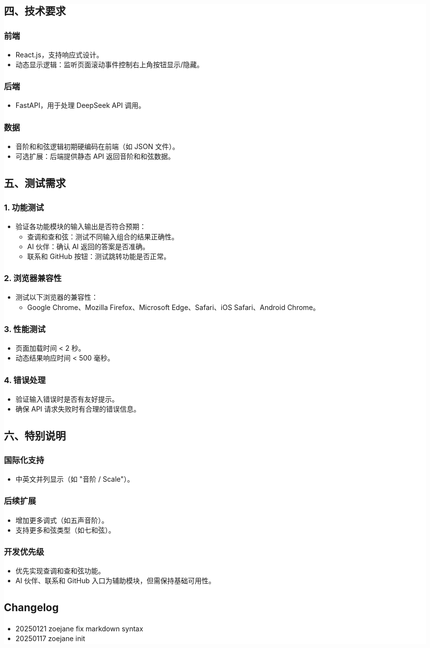 ## 四、技术要求

### 前端
- React.js，支持响应式设计。
- 动态显示逻辑：监听页面滚动事件控制右上角按钮显示/隐藏。

### 后端
- FastAPI，用于处理 DeepSeek API 调用。

### 数据
- 音阶和和弦逻辑初期硬编码在前端（如 JSON 文件）。
- 可选扩展：后端提供静态 API 返回音阶和和弦数据。

## 五、测试需求

### 1. 功能测试
- 验证各功能模块的输入输出是否符合预期：
  - 查调和查和弦：测试不同输入组合的结果正确性。
  - AI 伙伴：确认 AI 返回的答案是否准确。
  - 联系和 GitHub 按钮：测试跳转功能是否正常。

### 2. 浏览器兼容性
- 测试以下浏览器的兼容性：
  - Google Chrome、Mozilla Firefox、Microsoft Edge、Safari、iOS Safari、Android Chrome。

### 3. 性能测试
- 页面加载时间 < 2 秒。
- 动态结果响应时间 < 500 毫秒。

### 4. 错误处理
- 验证输入错误时是否有友好提示。
- 确保 API 请求失败时有合理的错误信息。

## 六、特别说明

### 国际化支持
- 中英文并列显示（如 "音阶 / Scale"）。

### 后续扩展
- 增加更多调式（如五声音阶）。
- 支持更多和弦类型（如七和弦）。

### 开发优先级
- 优先实现查调和查和弦功能。
- AI 伙伴、联系和 GitHub 入口为辅助模块，但需保持基础可用性。

## Changelog

- 20250121 zoejane fix markdown syntax
- 20250117 zoejane init